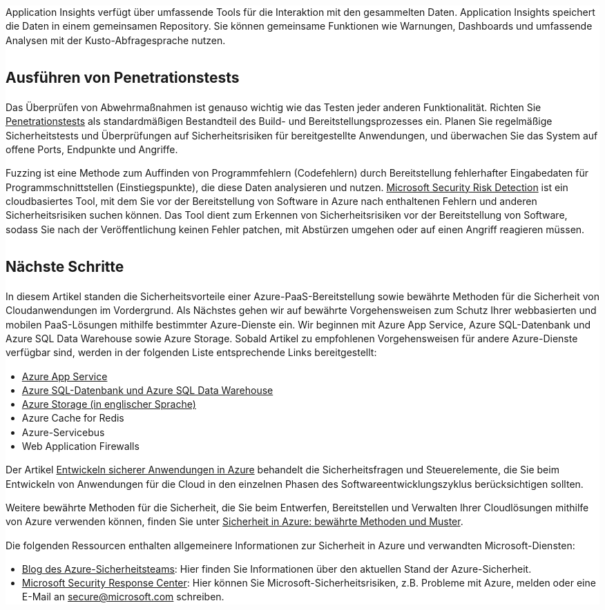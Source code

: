 Application Insights verfügt über umfassende Tools für die Interaktion mit den gesammelten Daten. Application Insights speichert die Daten in einem gemeinsamen Repository. Sie können gemeinsame Funktionen wie Warnungen, Dashboards und umfassende Analysen mit der Kusto-Abfragesprache nutzen.

## <a name="perform-security-penetration-testing"></a>Ausführen von Penetrationstests
Das Überprüfen von Abwehrmaßnahmen ist genauso wichtig wie das Testen jeder anderen Funktionalität. Richten Sie [Penetrationstests](azure-security-pen-testing.md) als standardmäßigen Bestandteil des Build- und Bereitstellungsprozesses ein. Planen Sie regelmäßige Sicherheitstests und Überprüfungen auf Sicherheitsrisiken für bereitgestellte Anwendungen, und überwachen Sie das System auf offene Ports, Endpunkte und Angriffe.

Fuzzing ist eine Methode zum Auffinden von Programmfehlern (Codefehlern) durch Bereitstellung fehlerhafter Eingabedaten für Programmschnittstellen (Einstiegspunkte), die diese Daten analysieren und nutzen. [Microsoft Security Risk Detection](https://www.microsoft.com/en-us/security-risk-detection/) ist ein cloudbasiertes Tool, mit dem Sie vor der Bereitstellung von Software in Azure nach enthaltenen Fehlern und anderen Sicherheitsrisiken suchen können. Das Tool dient zum Erkennen von Sicherheitsrisiken vor der Bereitstellung von Software, sodass Sie nach der Veröffentlichung keinen Fehler patchen, mit Abstürzen umgehen oder auf einen Angriff reagieren müssen.


## <a name="next-steps"></a>Nächste Schritte
In diesem Artikel standen die Sicherheitsvorteile einer Azure-PaaS-Bereitstellung sowie bewährte Methoden für die Sicherheit von Cloudanwendungen im Vordergrund. Als Nächstes gehen wir auf bewährte Vorgehensweisen zum Schutz Ihrer webbasierten und mobilen PaaS-Lösungen mithilfe bestimmter Azure-Dienste ein. Wir beginnen mit Azure App Service, Azure SQL-Datenbank und Azure SQL Data Warehouse sowie Azure Storage. Sobald Artikel zu empfohlenen Vorgehensweisen für andere Azure-Dienste verfügbar sind, werden in der folgenden Liste entsprechende Links bereitgestellt:

- [Azure App Service](security-paas-applications-using-app-services.md)
- [Azure SQL-Datenbank und Azure SQL Data Warehouse](security-paas-applications-using-sql.md)
- [Azure Storage (in englischer Sprache)](security-paas-applications-using-storage.md)
- Azure Cache for Redis
- Azure-Servicebus
- Web Application Firewalls

Der Artikel [Entwickeln sicherer Anwendungen in Azure](abstract-develop-secure-apps.md) behandelt die Sicherheitsfragen und Steuerelemente, die Sie beim Entwickeln von Anwendungen für die Cloud in den einzelnen Phasen des Softwareentwicklungszyklus berücksichtigen sollten.

Weitere bewährte Methoden für die Sicherheit, die Sie beim Entwerfen, Bereitstellen und Verwalten Ihrer Cloudlösungen mithilfe von Azure verwenden können, finden Sie unter [Sicherheit in Azure: bewährte Methoden und Muster](security-best-practices-and-patterns.md).

Die folgenden Ressourcen enthalten allgemeinere Informationen zur Sicherheit in Azure und verwandten Microsoft-Diensten:
* [Blog des Azure-Sicherheitsteams](https://blogs.msdn.microsoft.com/azuresecurity/): Hier finden Sie Informationen über den aktuellen Stand der Azure-Sicherheit.
* [Microsoft Security Response Center](https://technet.microsoft.com/library/dn440717.aspx): Hier können Sie Microsoft-Sicherheitsrisiken, z.B. Probleme mit Azure, melden oder eine E-Mail an secure@microsoft.com schreiben.


[1]: ./media/security-paas-deployments/advantages-of-cloud.png
[2]: ./media/security-paas-deployments/responsibility-zones.png
[3]: ./media/security-paas-deployments/advantages-of-paas.png
[4]: ./media/security-paas-deployments/identity-perimeter.png
